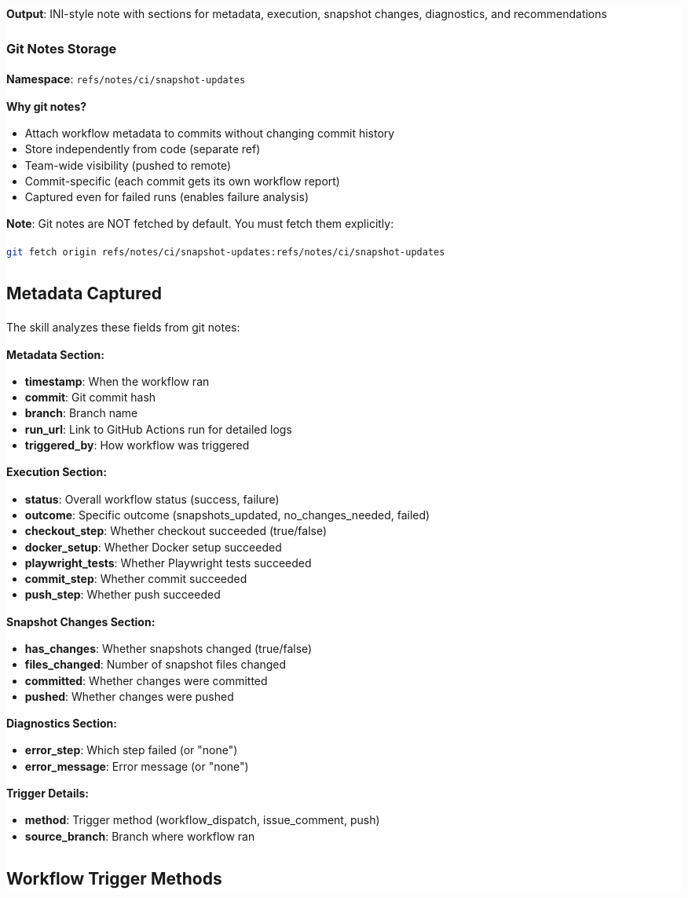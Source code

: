 **Output**: INI-style note with sections for metadata, execution, snapshot changes, diagnostics, and recommendations

### Git Notes Storage

**Namespace**: `refs/notes/ci/snapshot-updates`

**Why git notes?**
- Attach workflow metadata to commits without changing commit history
- Store independently from code (separate ref)
- Team-wide visibility (pushed to remote)
- Commit-specific (each commit gets its own workflow report)
- Captured even for failed runs (enables failure analysis)

**Note**: Git notes are NOT fetched by default. You must fetch them explicitly:

```bash
git fetch origin refs/notes/ci/snapshot-updates:refs/notes/ci/snapshot-updates
```

## Metadata Captured

The skill analyzes these fields from git notes:

**Metadata Section:**
- **timestamp**: When the workflow ran
- **commit**: Git commit hash
- **branch**: Branch name
- **run_url**: Link to GitHub Actions run for detailed logs
- **triggered_by**: How workflow was triggered

**Execution Section:**
- **status**: Overall workflow status (success, failure)
- **outcome**: Specific outcome (snapshots_updated, no_changes_needed, failed)
- **checkout_step**: Whether checkout succeeded (true/false)
- **docker_setup**: Whether Docker setup succeeded
- **playwright_tests**: Whether Playwright tests succeeded
- **commit_step**: Whether commit succeeded
- **push_step**: Whether push succeeded

**Snapshot Changes Section:**
- **has_changes**: Whether snapshots changed (true/false)
- **files_changed**: Number of snapshot files changed
- **committed**: Whether changes were committed
- **pushed**: Whether changes were pushed

**Diagnostics Section:**
- **error_step**: Which step failed (or "none")
- **error_message**: Error message (or "none")

**Trigger Details:**
- **method**: Trigger method (workflow_dispatch, issue_comment, push)
- **source_branch**: Branch where workflow ran

## Workflow Trigger Methods
